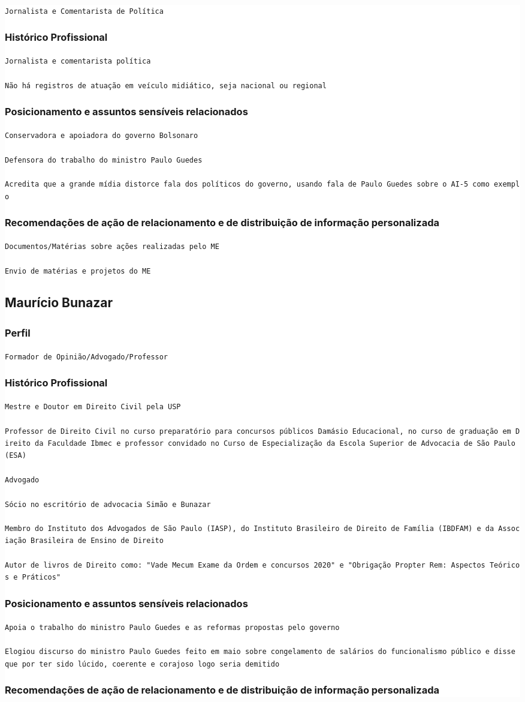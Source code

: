     Jornalista e Comentarista de Política

### Histórico Profissional

    Jornalista e comentarista política

    Não há registros de atuação em veículo midiático, seja nacional ou regional

### Posicionamento e assuntos sensíveis relacionados

    Conservadora e apoiadora do governo Bolsonaro

    Defensora do trabalho do ministro Paulo Guedes

    Acredita que a grande mídia distorce fala dos políticos do governo, usando fala de Paulo Guedes sobre o AI-5 como exemplo

### Recomendações de ação de relacionamento e de distribuição de informação personalizada

    Documentos/Matérias sobre ações realizadas pelo ME

    Envio de matérias e projetos do ME

## Maurício Bunazar

### Perfil

    Formador de Opinião/Advogado/Professor

### Histórico Profissional

    Mestre e Doutor em Direito Civil pela USP

    Professor de Direito Civil no curso preparatório para concursos públicos Damásio Educacional, no curso de graduação em Direito da Faculdade Ibmec e professor convidado no Curso de Especialização da Escola Superior de Advocacia de São Paulo (ESA)

    Advogado

    Sócio no escritório de advocacia Simão e Bunazar

    Membro do Instituto dos Advogados de São Paulo (IASP), do Instituto Brasileiro de Direito de Família (IBDFAM) e da Associação Brasileira de Ensino de Direito

    Autor de livros de Direito como: "Vade Mecum Exame da Ordem e concursos 2020" e "Obrigação Propter Rem: Aspectos Teóricos e Práticos"

### Posicionamento e assuntos sensíveis relacionados

    Apoia o trabalho do ministro Paulo Guedes e as reformas propostas pelo governo

    Elogiou discurso do ministro Paulo Guedes feito em maio sobre congelamento de salários do funcionalismo público e disse que por ter sido lúcido, coerente e corajoso logo seria demitido

### Recomendações de ação de relacionamento e de distribuição de informação personalizada
